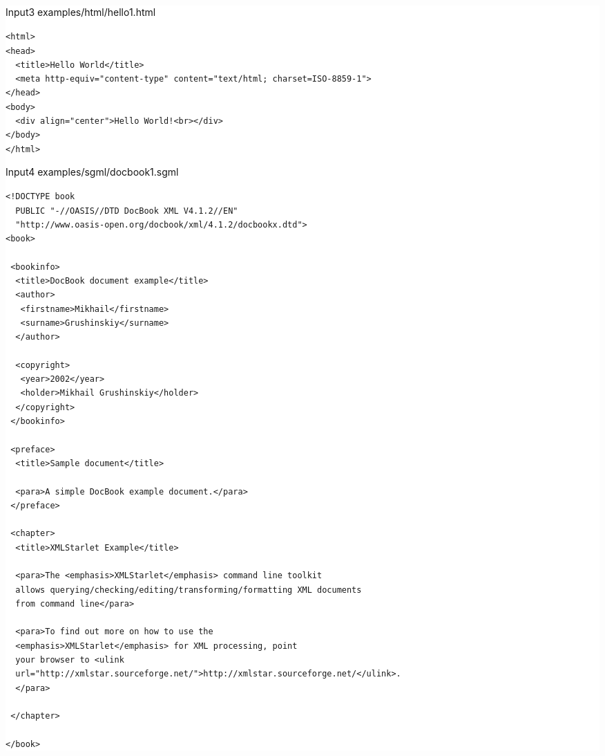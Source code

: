 Input3
examples/html/hello1.html
```
<html>
<head>
  <title>Hello World</title>
  <meta http-equiv="content-type" content="text/html; charset=ISO-8859-1">
</head>
<body>
  <div align="center">Hello World!<br></div>
</body>
</html>
```


Input4
examples/sgml/docbook1.sgml
```
<!DOCTYPE book
  PUBLIC "-//OASIS//DTD DocBook XML V4.1.2//EN"
  "http://www.oasis-open.org/docbook/xml/4.1.2/docbookx.dtd">
<book>

 <bookinfo>
  <title>DocBook document example</title>
  <author>
   <firstname>Mikhail</firstname>
   <surname>Grushinskiy</surname>
  </author>

  <copyright>
   <year>2002</year>
   <holder>Mikhail Grushinskiy</holder>
  </copyright>
 </bookinfo>

 <preface>
  <title>Sample document</title>

  <para>A simple DocBook example document.</para>
 </preface>

 <chapter>
  <title>XMLStarlet Example</title>

  <para>The <emphasis>XMLStarlet</emphasis> command line toolkit
  allows querying/checking/editing/transforming/formatting XML documents
  from command line</para>

  <para>To find out more on how to use the
  <emphasis>XMLStarlet</emphasis> for XML processing, point
  your browser to <ulink
  url="http://xmlstar.sourceforge.net/">http://xmlstar.sourceforge.net/</ulink>.
  </para>

 </chapter>

</book>
```
